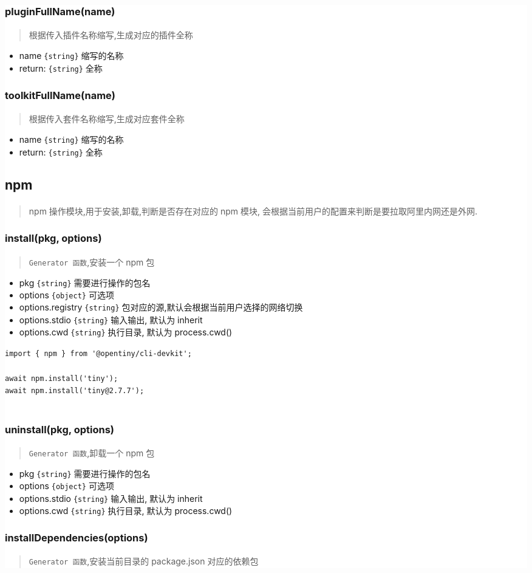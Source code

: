 
### pluginFullName(name)

> 根据传入插件名称缩写,生成对应的插件全称

- name `{string}` 缩写的名称
- return: `{string}` 全称


### toolkitFullName(name)

> 根据传入套件名称缩写,生成对应套件全称

- name `{string}` 缩写的名称
- return: `{string}` 全称


## npm

> npm 操作模块,用于安装,卸载,判断是否存在对应的 npm 模块, 会根据当前用户的配置来判断是要拉取阿里内网还是外网.

### install(pkg, options)

> `Generator 函数`,安装一个 npm 包

- pkg `{string}` 需要进行操作的包名
- options `{object}` 可选项
- options.registry `{string}` 包对应的源,默认会根据当前用户选择的网络切换
- options.stdio `{string}` 输入输出, 默认为 inherit
- options.cwd `{string}` 执行目录, 默认为 process.cwd()


```
import { npm } from '@opentiny/cli-devkit';

await npm.install('tiny');
await npm.install('tiny@2.7.7');


```



### uninstall(pkg, options)

> `Generator 函数`,卸载一个 npm 包

- pkg `{string}` 需要进行操作的包名
- options `{object}` 可选项
- options.stdio `{string}` 输入输出, 默认为 inherit
- options.cwd `{string}` 执行目录, 默认为 process.cwd()



### installDependencies(options)

> `Generator 函数`,安装当前目录的 package.json 对应的依赖包
